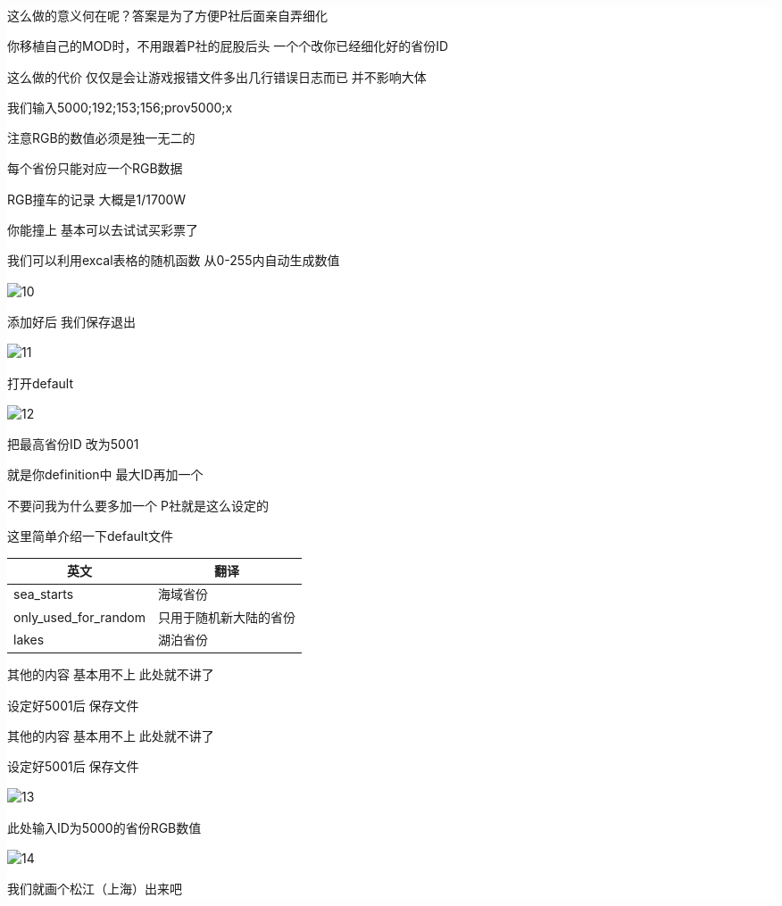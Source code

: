 这么做的意义何在呢？答案是为了方便P社后面亲自弄细化

你移植自己的MOD时，不用跟着P社的屁股后头 一个个改你已经细化好的省份ID

这么做的代价 仅仅是会让游戏报错文件多出几行错误日志而已 并不影响大体

我们输入5000;192;153;156;prov5000;x

注意RGB的数值必须是独一无二的

每个省份只能对应一个RGB数据

RGB撞车的记录 大概是1/1700W

你能撞上 基本可以去试试买彩票了

我们可以利用excal表格的随机函数 从0-255内自动生成数值

![10](https://drive.iscccc.eu.org/api?path=/Img%C2%B7%E5%9B%BE%E5%BA%8A/EU4%E7%9C%81%E4%BB%BD%E7%BB%86%E5%8C%96%E6%95%99%E7%A8%8B/10.png&raw=true)

添加好后 我们保存退出

![11](https://drive.iscccc.eu.org/api?path=/Img%C2%B7%E5%9B%BE%E5%BA%8A/EU4%E7%9C%81%E4%BB%BD%E7%BB%86%E5%8C%96%E6%95%99%E7%A8%8B/11.png&raw=true)

打开default

![12](https://drive.iscccc.eu.org/api?path=/Img%C2%B7%E5%9B%BE%E5%BA%8A/EU4%E7%9C%81%E4%BB%BD%E7%BB%86%E5%8C%96%E6%95%99%E7%A8%8B/12.png&raw=true)

把最高省份ID 改为5001

就是你definition中 最大ID再加一个

不要问我为什么要多加一个 P社就是这么设定的

这里简单介绍一下default文件

|英文|翻译|
|----|----|
|sea_starts|海域省份|
|only_used_for_random|只用于随机新大陆的省份|
|lakes|湖泊省份|

其他的内容 基本用不上 此处就不讲了

设定好5001后 保存文件

其他的内容 基本用不上 此处就不讲了

设定好5001后 保存文件

![13](https://drive.iscccc.eu.org/api?path=/Img%C2%B7%E5%9B%BE%E5%BA%8A/EU4%E7%9C%81%E4%BB%BD%E7%BB%86%E5%8C%96%E6%95%99%E7%A8%8B/13.jpg&raw=true)

此处输入ID为5000的省份RGB数值

![14](https://drive.iscccc.eu.org/api?path=/Img%C2%B7%E5%9B%BE%E5%BA%8A/EU4%E7%9C%81%E4%BB%BD%E7%BB%86%E5%8C%96%E6%95%99%E7%A8%8B/14.png&raw=true)

我们就画个松江（上海）出来吧
